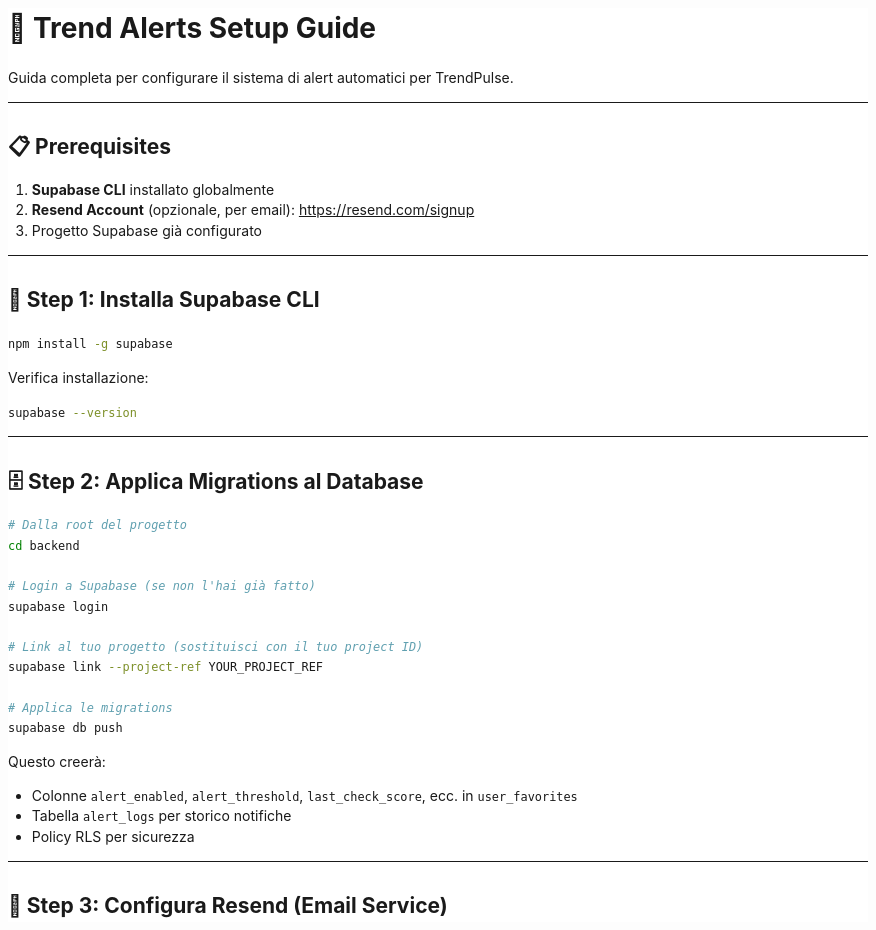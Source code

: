 # 🔔 Trend Alerts Setup Guide

Guida completa per configurare il sistema di alert automatici per TrendPulse.

---

## 📋 Prerequisites

1. **Supabase CLI** installato globalmente
2. **Resend Account** (opzionale, per email): https://resend.com/signup
3. Progetto Supabase già configurato

---

## 🚀 Step 1: Installa Supabase CLI

```bash
npm install -g supabase
```

Verifica installazione:
```bash
supabase --version
```

---

## 🗄️ Step 2: Applica Migrations al Database

```bash
# Dalla root del progetto
cd backend

# Login a Supabase (se non l'hai già fatto)
supabase login

# Link al tuo progetto (sostituisci con il tuo project ID)
supabase link --project-ref YOUR_PROJECT_REF

# Applica le migrations
supabase db push
```

Questo creerà:
- Colonne `alert_enabled`, `alert_threshold`, `last_check_score`, ecc. in `user_favorites`
- Tabella `alert_logs` per storico notifiche
- Policy RLS per sicurezza

---

## 📧 Step 3: Configura Resend (Email Service)
